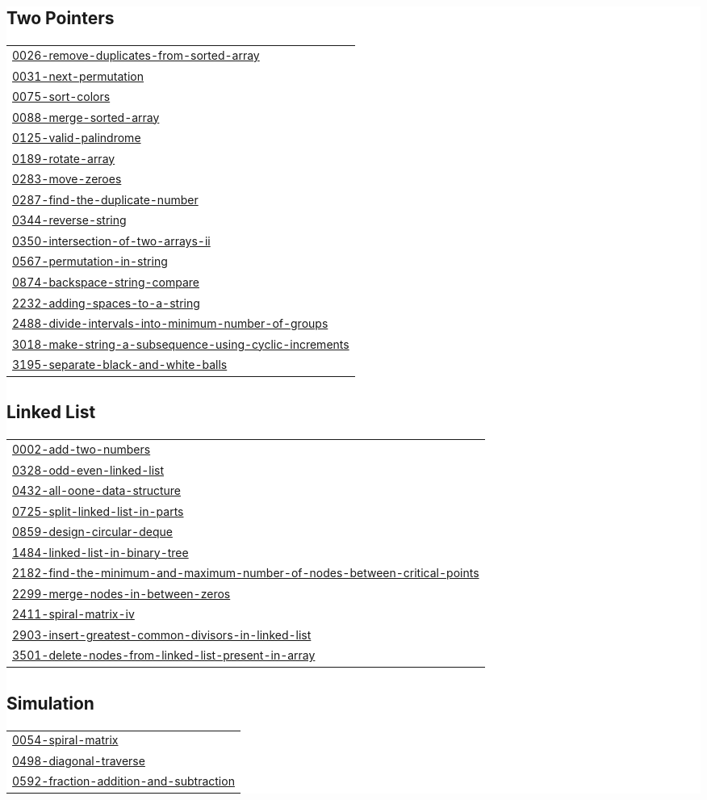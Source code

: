 ## Two Pointers
|  |
| ------- |
| [0026-remove-duplicates-from-sorted-array](https://github.com/Sristy-78/Leetcode/tree/master/0026-remove-duplicates-from-sorted-array) |
| [0031-next-permutation](https://github.com/Sristy-78/Leetcode/tree/master/0031-next-permutation) |
| [0075-sort-colors](https://github.com/Sristy-78/Leetcode/tree/master/0075-sort-colors) |
| [0088-merge-sorted-array](https://github.com/Sristy-78/Leetcode/tree/master/0088-merge-sorted-array) |
| [0125-valid-palindrome](https://github.com/Sristy-78/Leetcode/tree/master/0125-valid-palindrome) |
| [0189-rotate-array](https://github.com/Sristy-78/Leetcode/tree/master/0189-rotate-array) |
| [0283-move-zeroes](https://github.com/Sristy-78/Leetcode/tree/master/0283-move-zeroes) |
| [0287-find-the-duplicate-number](https://github.com/Sristy-78/Leetcode/tree/master/0287-find-the-duplicate-number) |
| [0344-reverse-string](https://github.com/Sristy-78/Leetcode/tree/master/0344-reverse-string) |
| [0350-intersection-of-two-arrays-ii](https://github.com/Sristy-72/Leetcode/tree/master/0350-intersection-of-two-arrays-ii) |
| [0567-permutation-in-string](https://github.com/Sristy-78/Leetcode/tree/master/0567-permutation-in-string) |
| [0874-backspace-string-compare](https://github.com/Sristy-78/Leetcode/tree/master/0874-backspace-string-compare) |
| [2232-adding-spaces-to-a-string](https://github.com/Sristy-78/Leetcode/tree/master/2232-adding-spaces-to-a-string) |
| [2488-divide-intervals-into-minimum-number-of-groups](https://github.com/Sristy-78/Leetcode/tree/master/2488-divide-intervals-into-minimum-number-of-groups) |
| [3018-make-string-a-subsequence-using-cyclic-increments](https://github.com/Sristy-78/Leetcode/tree/master/3018-make-string-a-subsequence-using-cyclic-increments) |
| [3195-separate-black-and-white-balls](https://github.com/Sristy-78/Leetcode/tree/master/3195-separate-black-and-white-balls) |
## Linked List
|  |
| ------- |
| [0002-add-two-numbers](https://github.com/Sristy-78/Leetcode/tree/master/0002-add-two-numbers) |
| [0328-odd-even-linked-list](https://github.com/Sristy-78/Leetcode/tree/master/0328-odd-even-linked-list) |
| [0432-all-oone-data-structure](https://github.com/Sristy-78/Leetcode/tree/master/0432-all-oone-data-structure) |
| [0725-split-linked-list-in-parts](https://github.com/Sristy-78/Leetcode/tree/master/0725-split-linked-list-in-parts) |
| [0859-design-circular-deque](https://github.com/Sristy-78/Leetcode/tree/master/0859-design-circular-deque) |
| [1484-linked-list-in-binary-tree](https://github.com/Sristy-78/Leetcode/tree/master/1484-linked-list-in-binary-tree) |
| [2182-find-the-minimum-and-maximum-number-of-nodes-between-critical-points](https://github.com/Sristy-72/Leetcode/tree/master/2182-find-the-minimum-and-maximum-number-of-nodes-between-critical-points) |
| [2299-merge-nodes-in-between-zeros](https://github.com/Sristy-72/Leetcode/tree/master/2299-merge-nodes-in-between-zeros) |
| [2411-spiral-matrix-iv](https://github.com/Sristy-78/Leetcode/tree/master/2411-spiral-matrix-iv) |
| [2903-insert-greatest-common-divisors-in-linked-list](https://github.com/Sristy-78/Leetcode/tree/master/2903-insert-greatest-common-divisors-in-linked-list) |
| [3501-delete-nodes-from-linked-list-present-in-array](https://github.com/Sristy-78/Leetcode/tree/master/3501-delete-nodes-from-linked-list-present-in-array) |
## Simulation
|  |
| ------- |
| [0054-spiral-matrix](https://github.com/Sristy-78/Leetcode/tree/master/0054-spiral-matrix) |
| [0498-diagonal-traverse](https://github.com/Sristy-78/Leetcode/tree/master/0498-diagonal-traverse) |
| [0592-fraction-addition-and-subtraction](https://github.com/Sristy-78/Leetcode/tree/master/0592-fraction-addition-and-subtraction) |